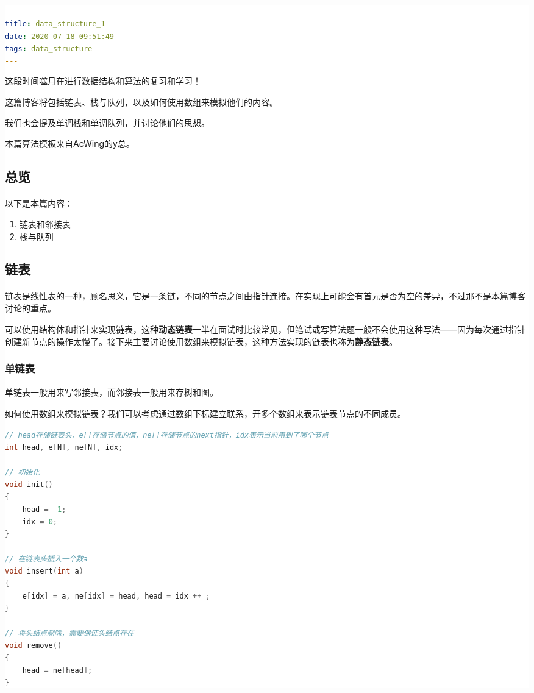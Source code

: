 ```yaml
---
title: data_structure_1
date: 2020-07-18 09:51:49
tags: data_structure
---
```


这段时间噬月在进行数据结构和算法的复习和学习！

这篇博客将包括链表、栈与队列，以及如何使用数组来模拟他们的内容。

我们也会提及单调栈和单调队列，并讨论他们的思想。



本篇算法模板来自AcWing的y总。

## 总览

以下是本篇内容：

1. 链表和邻接表
2. 栈与队列

## 链表

链表是线性表的一种，顾名思义，它是一条链，不同的节点之间由指针连接。在实现上可能会有首元是否为空的差异，不过那不是本篇博客讨论的重点。

可以使用结构体和指针来实现链表，这种**动态链表**一半在面试时比较常见，但笔试或写算法题一般不会使用这种写法——因为每次通过指针创建新节点的操作太慢了。接下来主要讨论使用数组来模拟链表，这种方法实现的链表也称为**静态链表**。

### 单链表

单链表一般用来写邻接表，而邻接表一般用来存树和图。

如何使用数组来模拟链表？我们可以考虑通过数组下标建立联系，开多个数组来表示链表节点的不同成员。

```cpp
// head存储链表头，e[]存储节点的值，ne[]存储节点的next指针，idx表示当前用到了哪个节点
int head, e[N], ne[N], idx;

// 初始化
void init()
{
    head = -1;
    idx = 0;
}

// 在链表头插入一个数a
void insert(int a)
{
    e[idx] = a, ne[idx] = head, head = idx ++ ;
}

// 将头结点删除，需要保证头结点存在
void remove()
{
    head = ne[head];
}
```

